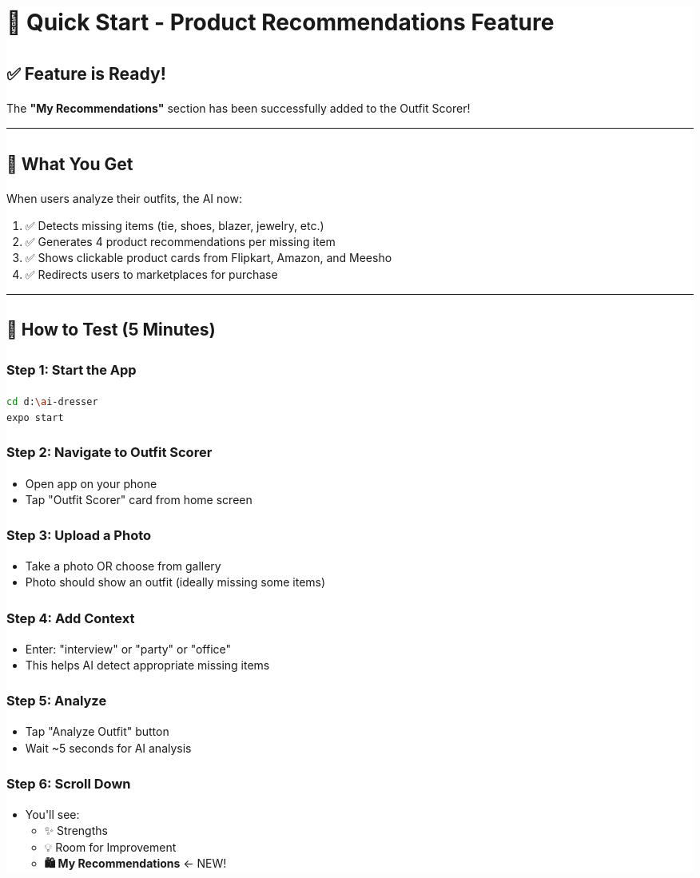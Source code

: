 # 🚀 Quick Start - Product Recommendations Feature

## ✅ **Feature is Ready!**

The **"My Recommendations"** section has been successfully added to the Outfit Scorer!

---

## 🎯 **What You Get**

When users analyze their outfits, the AI now:
1. ✅ Detects missing items (tie, shoes, blazer, jewelry, etc.)
2. ✅ Generates 4 product recommendations per missing item
3. ✅ Shows clickable product cards from Flipkart, Amazon, and Meesho
4. ✅ Redirects users to marketplaces for purchase

---

## 📱 **How to Test (5 Minutes)**

### **Step 1: Start the App**
```bash
cd d:\ai-dresser
expo start
```

### **Step 2: Navigate to Outfit Scorer**
- Open app on your phone
- Tap "Outfit Scorer" card from home screen

### **Step 3: Upload a Photo**
- Take a photo OR choose from gallery
- Photo should show an outfit (ideally missing some items)

### **Step 4: Add Context**
- Enter: "interview" or "party" or "office"
- This helps AI detect appropriate missing items

### **Step 5: Analyze**
- Tap "Analyze Outfit" button
- Wait ~5 seconds for AI analysis

### **Step 6: Scroll Down**
- You'll see:
  - ✨ Strengths
  - 💡 Room for Improvement
  - **🛍️ My Recommendations** ← NEW!
